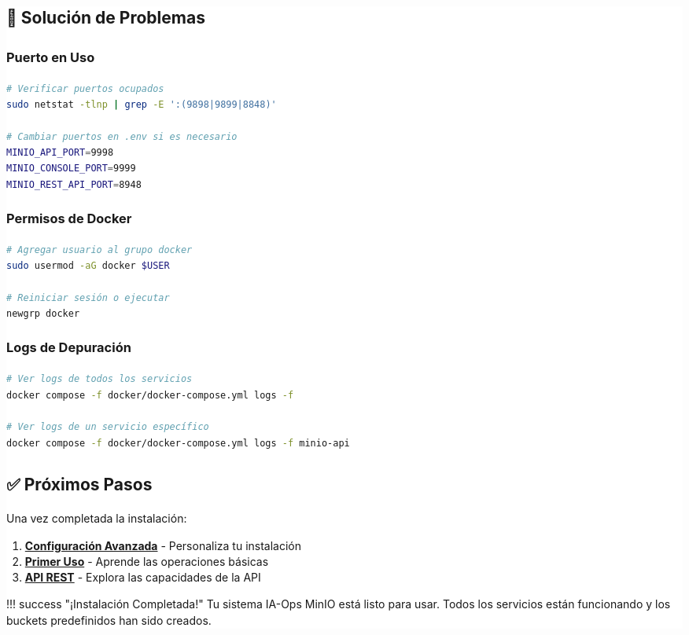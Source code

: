 ## 🚨 Solución de Problemas

### Puerto en Uso

```bash
# Verificar puertos ocupados
sudo netstat -tlnp | grep -E ':(9898|9899|8848)'

# Cambiar puertos en .env si es necesario
MINIO_API_PORT=9998
MINIO_CONSOLE_PORT=9999
MINIO_REST_API_PORT=8948
```

### Permisos de Docker

```bash
# Agregar usuario al grupo docker
sudo usermod -aG docker $USER

# Reiniciar sesión o ejecutar
newgrp docker
```

### Logs de Depuración

```bash
# Ver logs de todos los servicios
docker compose -f docker/docker-compose.yml logs -f

# Ver logs de un servicio específico
docker compose -f docker/docker-compose.yml logs -f minio-api
```

## ✅ Próximos Pasos

Una vez completada la instalación:

1. **[Configuración Avanzada](configuration.md)** - Personaliza tu instalación
2. **[Primer Uso](first-use.md)** - Aprende las operaciones básicas
3. **[API REST](../api/introduction.md)** - Explora las capacidades de la API

!!! success "¡Instalación Completada!"
    Tu sistema IA-Ops MinIO está listo para usar. Todos los servicios están funcionando y los buckets predefinidos han sido creados.
